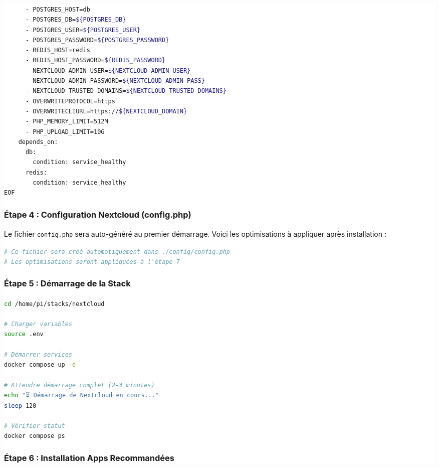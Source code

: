 ```bash
      - POSTGRES_HOST=db
      - POSTGRES_DB=${POSTGRES_DB}
      - POSTGRES_USER=${POSTGRES_USER}
      - POSTGRES_PASSWORD=${POSTGRES_PASSWORD}
      - REDIS_HOST=redis
      - REDIS_HOST_PASSWORD=${REDIS_PASSWORD}
      - NEXTCLOUD_ADMIN_USER=${NEXTCLOUD_ADMIN_USER}
      - NEXTCLOUD_ADMIN_PASSWORD=${NEXTCLOUD_ADMIN_PASS}
      - NEXTCLOUD_TRUSTED_DOMAINS=${NEXTCLOUD_TRUSTED_DOMAINS}
      - OVERWRITEPROTOCOL=https
      - OVERWRITECLIURL=https://${NEXTCLOUD_DOMAIN}
      - PHP_MEMORY_LIMIT=512M
      - PHP_UPLOAD_LIMIT=10G
    depends_on:
      db:
        condition: service_healthy
      redis:
        condition: service_healthy
EOF
```

### Étape 4 : Configuration Nextcloud (config.php)

Le fichier `config.php` sera auto-généré au premier démarrage. Voici les optimisations à appliquer après installation :

```bash
# Ce fichier sera créé automatiquement dans ./config/config.php
# Les optimisations seront appliquées à l'étape 7
```

### Étape 5 : Démarrage de la Stack

```bash
cd /home/pi/stacks/nextcloud

# Charger variables
source .env

# Démarrer services
docker compose up -d

# Attendre démarrage complet (2-3 minutes)
echo "⏳ Démarrage de Nextcloud en cours..."
sleep 120

# Vérifier statut
docker compose ps
```

### Étape 6 : Installation Apps Recommandées
